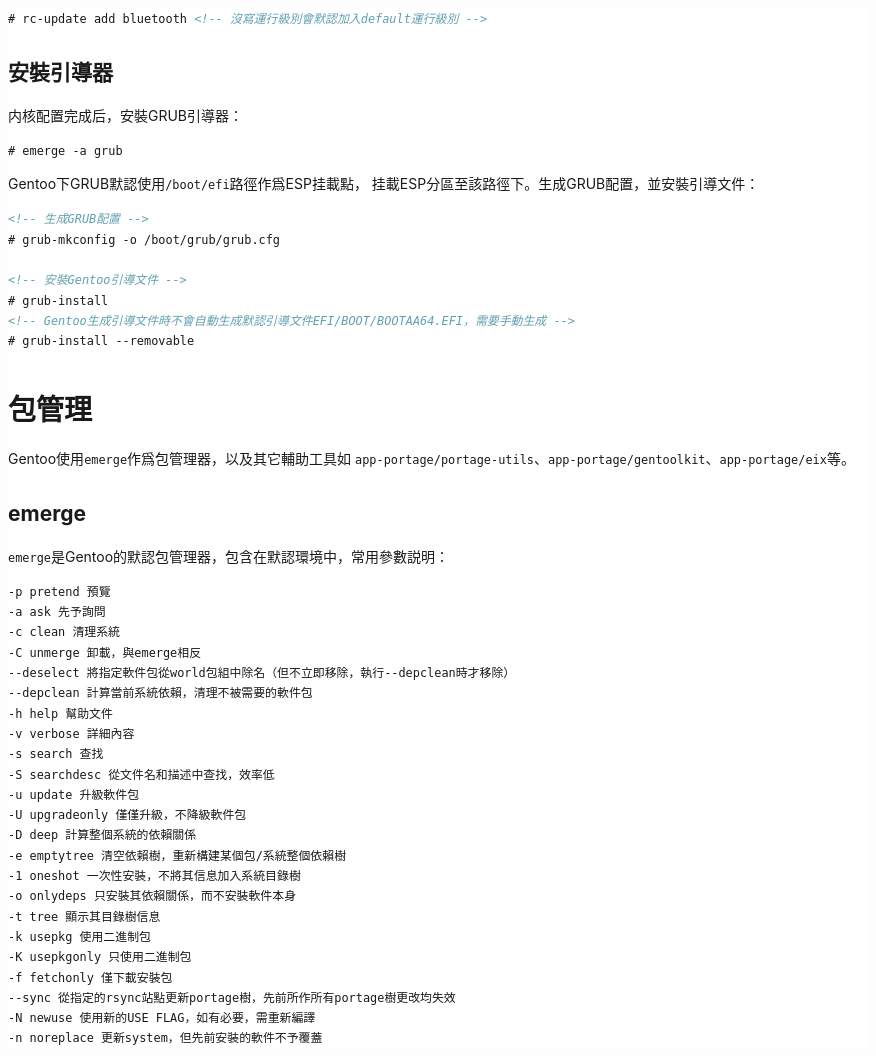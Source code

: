 ```html
# rc-update add bluetooth <!-- 沒寫運行級別會默認加入default運行級別 -->
```

## 安裝引導器
内核配置完成后，安裝GRUB引導器：

```
# emerge -a grub
```

Gentoo下GRUB默認使用`/boot/efi`路徑作爲ESP挂載點，
挂載ESP分區至該路徑下。生成GRUB配置，並安裝引導文件：

```html
<!-- 生成GRUB配置 -->
# grub-mkconfig -o /boot/grub/grub.cfg

<!-- 安裝Gentoo引導文件 -->
# grub-install
<!-- Gentoo生成引導文件時不會自動生成默認引導文件EFI/BOOT/BOOTAA64.EFI，需要手動生成 -->
# grub-install --removable
```


# 包管理
Gentoo使用`emerge`作爲包管理器，以及其它輔助工具如
`app-portage/portage-utils`、`app-portage/gentoolkit`、`app-portage/eix`等。

## emerge
`emerge`是Gentoo的默認包管理器，包含在默認環境中，常用參數説明：

```
-p pretend 預覽
-a ask 先予詢問
-c clean 清理系統
-C unmerge 卸載，與emerge相反
--deselect 將指定軟件包從world包組中除名（但不立即移除，執行--depclean時才移除）
--depclean 計算當前系統依賴，清理不被需要的軟件包
-h help 幫助文件
-v verbose 詳細內容
-s search 查找
-S searchdesc 從文件名和描述中查找，效率低
-u update 升級軟件包
-U upgradeonly 僅僅升級，不降級軟件包
-D deep 計算整個系統的依賴關係
-e emptytree 清空依賴樹，重新構建某個包/系統整個依賴樹
-1 oneshot 一次性安裝，不將其信息加入系統目錄樹
-o onlydeps 只安裝其依賴關係，而不安裝軟件本身
-t tree 顯示其目錄樹信息
-k usepkg 使用二進制包
-K usepkgonly 只使用二進制包
-f fetchonly 僅下載安裝包
--sync 從指定的rsync站點更新portage樹，先前所作所有portage樹更改均失效
-N newuse 使用新的USE FLAG，如有必要，需重新編譯
-n noreplace 更新system，但先前安裝的軟件不予覆蓋
```
